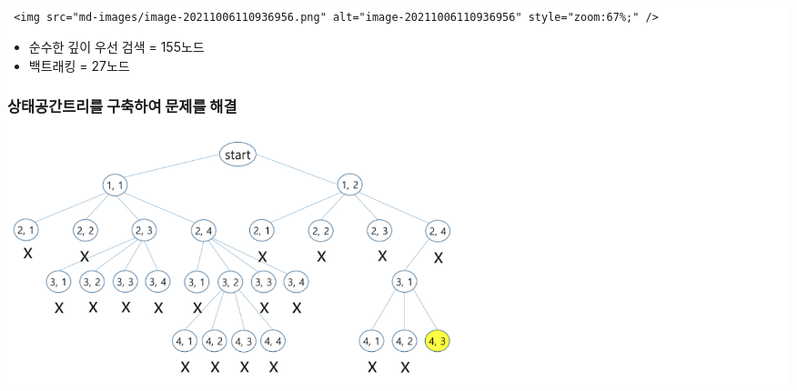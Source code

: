      <img src="md-images/image-20211006110936956.png" alt="image-20211006110936956" style="zoom:67%;" />

  * 순수한 깊이 우선 검색 = 155노드
  * 백트래킹 = 27노드



### 상태공간트리를 구축하여 문제를 해결

<img src="md-images/image-20211006111151659.png" alt="image-20211006111151659" style="zoom: 67%;" />
